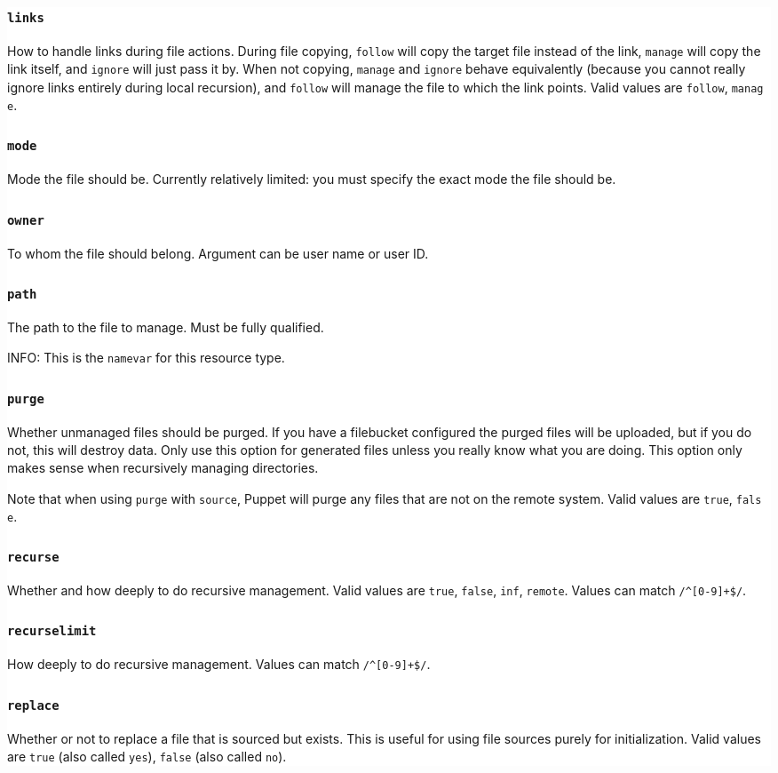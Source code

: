 ### `links`

How to handle links during file actions. During file copying,
`follow` will copy the target file instead of the link, `manage`
will copy the link itself, and `ignore` will just pass it by. When
not copying, `manage` and `ignore` behave equivalently (because you
cannot really ignore links entirely during local recursion), and
`follow` will manage the file to which the link points. Valid
values are `follow`, `manage`.

### `mode`

Mode the file should be. Currently relatively limited: you must
specify the exact mode the file should be.

### `owner`

To whom the file should belong. Argument can be user name or user
ID.

### `path`

The path to the file to manage. Must be fully qualified.

INFO: This is the `namevar` for this resource type.

### `purge`

Whether unmanaged files should be purged. If you have a filebucket
configured the purged files will be uploaded, but if you do not,
this will destroy data. Only use this option for generated files
unless you really know what you are doing. This option only makes
sense when recursively managing directories.

Note that when using `purge` with `source`, Puppet will purge any
files that are not on the remote system. Valid values are `true`,
`false`.

### `recurse`

Whether and how deeply to do recursive management. Valid values are
`true`, `false`, `inf`, `remote`. Values can match `/^[0-9]+$/`.

### `recurselimit`

How deeply to do recursive management. Values can match
`/^[0-9]+$/`.

### `replace`

Whether or not to replace a file that is sourced but exists. This
is useful for using file sources purely for initialization. Valid
values are `true` (also called `yes`), `false` (also called `no`).
